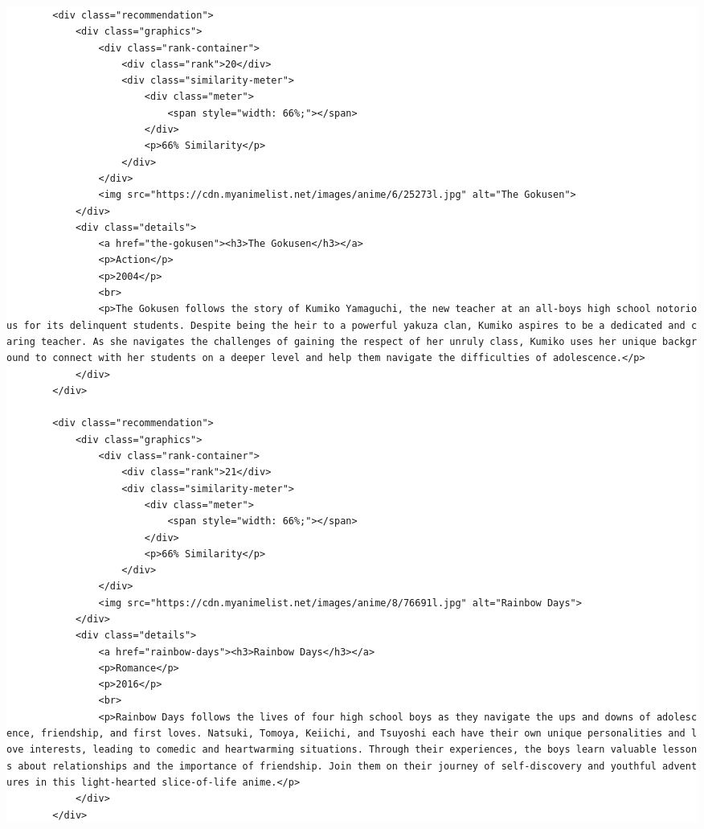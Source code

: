             <div class="recommendation">
                <div class="graphics">
                    <div class="rank-container">
                        <div class="rank">20</div>
                        <div class="similarity-meter">
                            <div class="meter">
                                <span style="width: 66%;"></span>
                            </div>
                            <p>66% Similarity</p>
                        </div>
                    </div>
                    <img src="https://cdn.myanimelist.net/images/anime/6/25273l.jpg" alt="The Gokusen">
                </div>
                <div class="details">
                    <a href="the-gokusen"><h3>The Gokusen</h3></a>
                    <p>Action</p>
                    <p>2004</p>
                    <br>
                    <p>The Gokusen follows the story of Kumiko Yamaguchi, the new teacher at an all-boys high school notorious for its delinquent students. Despite being the heir to a powerful yakuza clan, Kumiko aspires to be a dedicated and caring teacher. As she navigates the challenges of gaining the respect of her unruly class, Kumiko uses her unique background to connect with her students on a deeper level and help them navigate the difficulties of adolescence.</p>
                </div>
            </div>

            <div class="recommendation">
                <div class="graphics">
                    <div class="rank-container">
                        <div class="rank">21</div>
                        <div class="similarity-meter">
                            <div class="meter">
                                <span style="width: 66%;"></span>
                            </div>
                            <p>66% Similarity</p>
                        </div>
                    </div>
                    <img src="https://cdn.myanimelist.net/images/anime/8/76691l.jpg" alt="Rainbow Days">
                </div>
                <div class="details">
                    <a href="rainbow-days"><h3>Rainbow Days</h3></a>
                    <p>Romance</p>
                    <p>2016</p>
                    <br>
                    <p>Rainbow Days follows the lives of four high school boys as they navigate the ups and downs of adolescence, friendship, and first loves. Natsuki, Tomoya, Keiichi, and Tsuyoshi each have their own unique personalities and love interests, leading to comedic and heartwarming situations. Through their experiences, the boys learn valuable lessons about relationships and the importance of friendship. Join them on their journey of self-discovery and youthful adventures in this light-hearted slice-of-life anime.</p>
                </div>
            </div>
